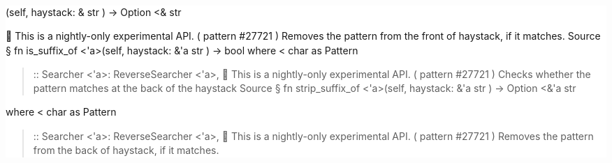(self, haystack: &
str
) ->
Option
<&
str
>
🔬
This is a nightly-only experimental API. (
pattern
#27721
)
Removes the pattern from the front of haystack, if it matches.
Source
§
fn
is_suffix_of
<'a>(self, haystack: &'a
str
) ->
bool
where
    <
char
as
Pattern
>::
Searcher
<'a>:
ReverseSearcher
<'a>,
🔬
This is a nightly-only experimental API. (
pattern
#27721
)
Checks whether the pattern matches at the back of the haystack
Source
§
fn
strip_suffix_of
<'a>(self, haystack: &'a
str
) ->
Option
<&'a
str
>
where
    <
char
as
Pattern
>::
Searcher
<'a>:
ReverseSearcher
<'a>,
🔬
This is a nightly-only experimental API. (
pattern
#27721
)
Removes the pattern from the back of haystack, if it matches.